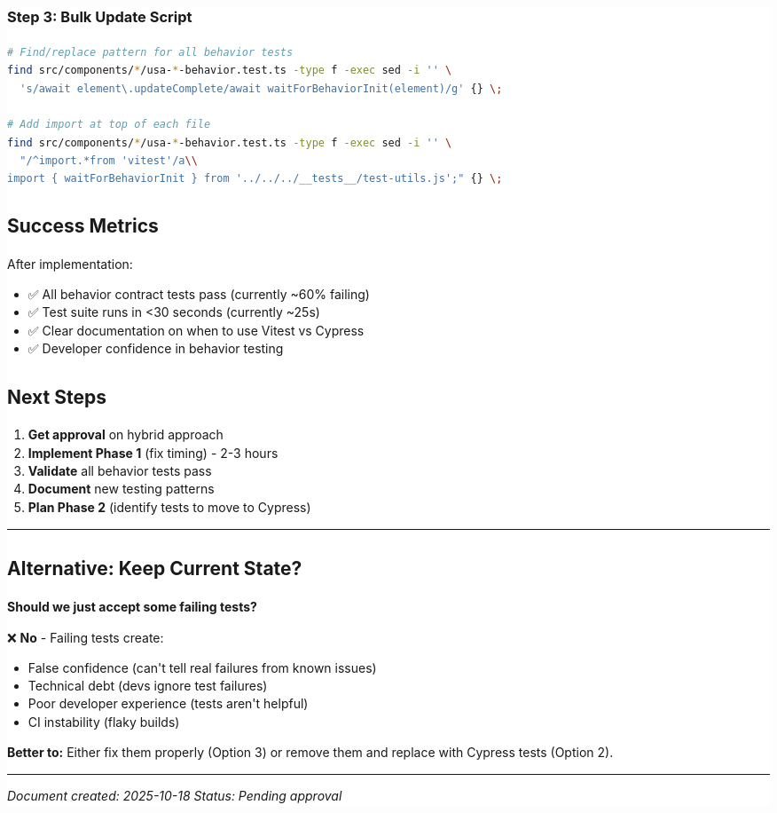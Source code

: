 ### Step 3: Bulk Update Script

```bash
# Find/replace pattern for all behavior tests
find src/components/*/usa-*-behavior.test.ts -type f -exec sed -i '' \
  's/await element\.updateComplete/await waitForBehaviorInit(element)/g' {} \;

# Add import at top of each file
find src/components/*/usa-*-behavior.test.ts -type f -exec sed -i '' \
  "/^import.*from 'vitest'/a\\
import { waitForBehaviorInit } from '../../../__tests__/test-utils.js';" {} \;
```

## Success Metrics

After implementation:
- ✅ All behavior contract tests pass (currently ~60% failing)
- ✅ Test suite runs in <30 seconds (currently ~25s)
- ✅ Clear documentation on when to use Vitest vs Cypress
- ✅ Developer confidence in behavior testing

## Next Steps

1. **Get approval** on hybrid approach
2. **Implement Phase 1** (fix timing) - 2-3 hours
3. **Validate** all behavior tests pass
4. **Document** new testing patterns
5. **Plan Phase 2** (identify tests to move to Cypress)

---

## Alternative: Keep Current State?

**Should we just accept some failing tests?**

❌ **No** - Failing tests create:
- False confidence (can't tell real failures from known issues)
- Technical debt (devs ignore test failures)
- Poor developer experience (tests aren't helpful)
- CI instability (flaky builds)

**Better to:** Either fix them properly (Option 3) or remove them and replace with Cypress tests (Option 2).

---

*Document created: 2025-10-18*
*Status: Pending approval*
